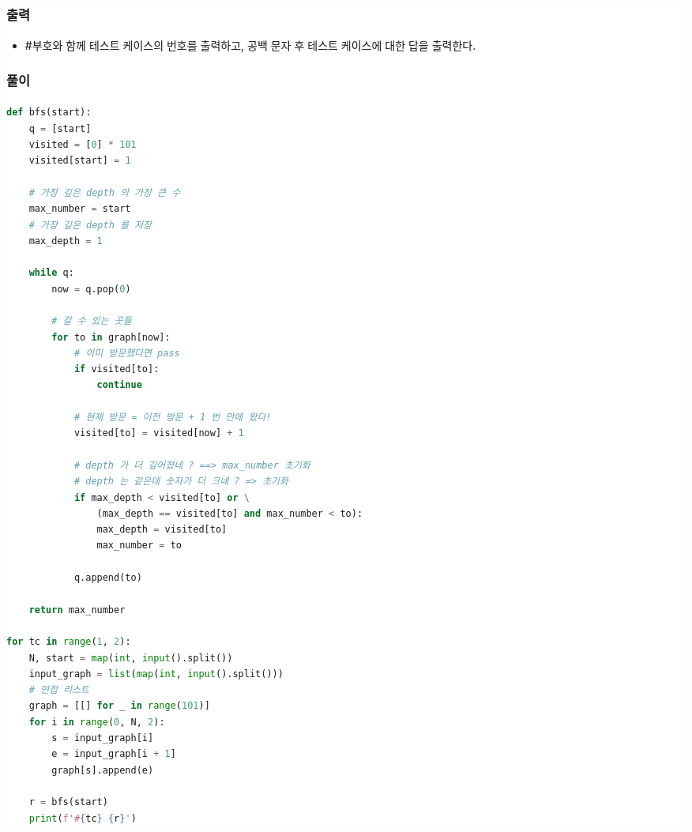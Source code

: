 ### 출력
- #부호와 함께 테스트 케이스의 번호를 출력하고, 공백 문자 후 테스트 케이스에 대한 답을 출력한다.

### 풀이
```python
def bfs(start):
    q = [start]
    visited = [0] * 101
    visited[start] = 1

    # 가장 깊은 depth 의 가장 큰 수
    max_number = start
    # 가장 깊은 depth 를 저장
    max_depth = 1

    while q:
        now = q.pop(0)

        # 갈 수 있는 곳들
        for to in graph[now]:
            # 이미 방문했다면 pass
            if visited[to]:
                continue

            # 현재 방문 = 이전 방문 + 1 번 만에 왔다!
            visited[to] = visited[now] + 1

            # depth 가 더 깊어졌네 ? ==> max_number 초기화
            # depth 는 같은데 숫자가 더 크네 ? => 초기화
            if max_depth < visited[to] or \
                (max_depth == visited[to] and max_number < to):
                max_depth = visited[to]
                max_number = to

            q.append(to)

    return max_number

for tc in range(1, 2):
    N, start = map(int, input().split())
    input_graph = list(map(int, input().split()))
    # 인접 리스트
    graph = [[] for _ in range(101)]
    for i in range(0, N, 2):
        s = input_graph[i]
        e = input_graph[i + 1]
        graph[s].append(e)

    r = bfs(start)
    print(f'#{tc} {r}')
```
